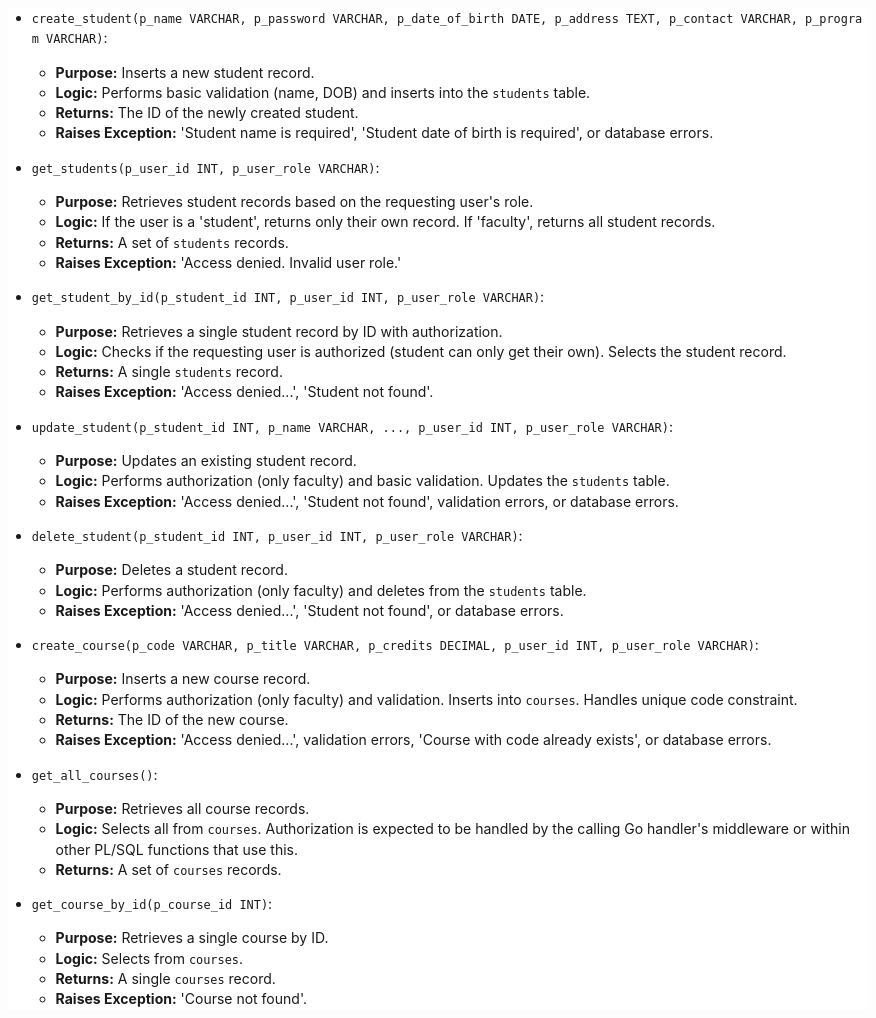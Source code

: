 * `create_student(p_name VARCHAR, p_password VARCHAR, p_date_of_birth DATE, p_address TEXT, p_contact VARCHAR, p_program VARCHAR)`:
    * **Purpose:** Inserts a new student record.
    * **Logic:** Performs basic validation (name, DOB) and inserts into the `students` table.
    * **Returns:** The ID of the newly created student.
    * **Raises Exception:** 'Student name is required', 'Student date of birth is required', or database errors.

* `get_students(p_user_id INT, p_user_role VARCHAR)`:
    * **Purpose:** Retrieves student records based on the requesting user's role.
    * **Logic:** If the user is a 'student', returns only their own record. If 'faculty', returns all student records.
    * **Returns:** A set of `students` records.
    * **Raises Exception:** 'Access denied. Invalid user role.'

* `get_student_by_id(p_student_id INT, p_user_id INT, p_user_role VARCHAR)`:
    * **Purpose:** Retrieves a single student record by ID with authorization.
    * **Logic:** Checks if the requesting user is authorized (student can only get their own). Selects the student record.
    * **Returns:** A single `students` record.
    * **Raises Exception:** 'Access denied...', 'Student not found'.

* `update_student(p_student_id INT, p_name VARCHAR, ..., p_user_id INT, p_user_role VARCHAR)`:
    * **Purpose:** Updates an existing student record.
    * **Logic:** Performs authorization (only faculty) and basic validation. Updates the `students` table.
    * **Raises Exception:** 'Access denied...', 'Student not found', validation errors, or database errors.

* `delete_student(p_student_id INT, p_user_id INT, p_user_role VARCHAR)`:
    * **Purpose:** Deletes a student record.
    * **Logic:** Performs authorization (only faculty) and deletes from the `students` table.
    * **Raises Exception:** 'Access denied...', 'Student not found', or database errors.

* `create_course(p_code VARCHAR, p_title VARCHAR, p_credits DECIMAL, p_user_id INT, p_user_role VARCHAR)`:
    * **Purpose:** Inserts a new course record.
    * **Logic:** Performs authorization (only faculty) and validation. Inserts into `courses`. Handles unique code constraint.
    * **Returns:** The ID of the new course.
    * **Raises Exception:** 'Access denied...', validation errors, 'Course with code already exists', or database errors.

* `get_all_courses()`:
    * **Purpose:** Retrieves all course records.
    * **Logic:** Selects all from `courses`. Authorization is expected to be handled by the calling Go handler's middleware or within other PL/SQL functions that use this.
    * **Returns:** A set of `courses` records.

* `get_course_by_id(p_course_id INT)`:
    * **Purpose:** Retrieves a single course by ID.
    * **Logic:** Selects from `courses`.
    * **Returns:** A single `courses` record.
    * **Raises Exception:** 'Course not found'.
